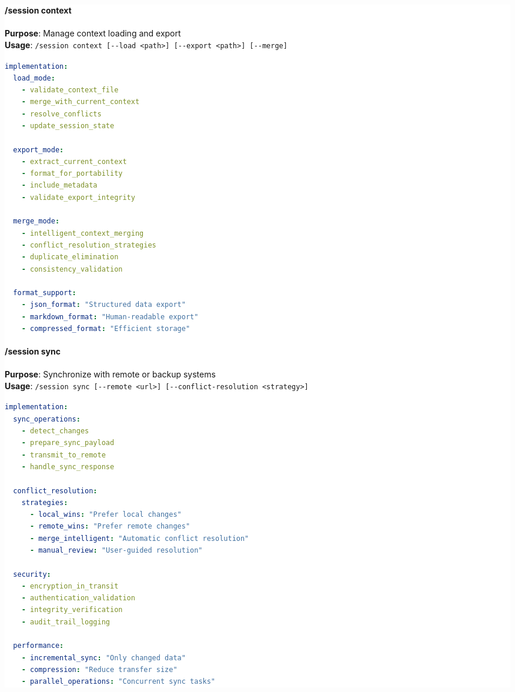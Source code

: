 ```yaml
```

#### /session context

**Purpose**: Manage context loading and export  
**Usage**: `/session context [--load <path>] [--export <path>] [--merge]`

```yaml
implementation:
  load_mode:
    - validate_context_file
    - merge_with_current_context
    - resolve_conflicts
    - update_session_state
  
  export_mode:
    - extract_current_context
    - format_for_portability
    - include_metadata
    - validate_export_integrity
  
  merge_mode:
    - intelligent_context_merging
    - conflict_resolution_strategies
    - duplicate_elimination
    - consistency_validation
  
  format_support:
    - json_format: "Structured data export"
    - markdown_format: "Human-readable export"
    - compressed_format: "Efficient storage"
```

#### /session sync

**Purpose**: Synchronize with remote or backup systems  
**Usage**: `/session sync [--remote <url>] [--conflict-resolution <strategy>]`

```yaml
implementation:
  sync_operations:
    - detect_changes
    - prepare_sync_payload
    - transmit_to_remote
    - handle_sync_response
  
  conflict_resolution:
    strategies:
      - local_wins: "Prefer local changes"
      - remote_wins: "Prefer remote changes"
      - merge_intelligent: "Automatic conflict resolution"
      - manual_review: "User-guided resolution"
  
  security:
    - encryption_in_transit
    - authentication_validation
    - integrity_verification
    - audit_trail_logging
  
  performance:
    - incremental_sync: "Only changed data"
    - compression: "Reduce transfer size"
    - parallel_operations: "Concurrent sync tasks"
```
